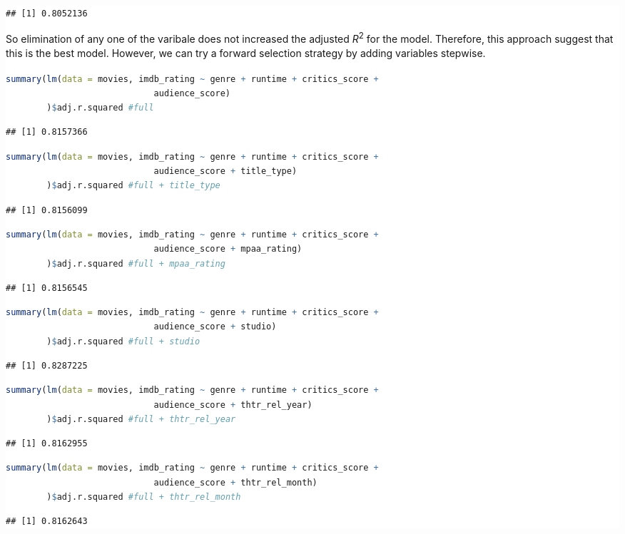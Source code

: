     ## [1] 0.8052136

So elimination of any one of the varibale does not increased the adjusted *R*<sup>2</sup> for the model. Therefore, this approach suggest that this is the best model. However, we can try a forward selection strategy by adding variables stepwise.

``` r
summary(lm(data = movies, imdb_rating ~ genre + runtime + critics_score + 
                             audience_score)
        )$adj.r.squared #full
```

    ## [1] 0.8157366

``` r
summary(lm(data = movies, imdb_rating ~ genre + runtime + critics_score + 
                             audience_score + title_type)
        )$adj.r.squared #full + title_type
```

    ## [1] 0.8156099

``` r
summary(lm(data = movies, imdb_rating ~ genre + runtime + critics_score + 
                             audience_score + mpaa_rating)
        )$adj.r.squared #full + mpaa_rating
```

    ## [1] 0.8156545

``` r
summary(lm(data = movies, imdb_rating ~ genre + runtime + critics_score + 
                             audience_score + studio)
        )$adj.r.squared #full + studio
```

    ## [1] 0.8287225

``` r
summary(lm(data = movies, imdb_rating ~ genre + runtime + critics_score + 
                             audience_score + thtr_rel_year)
        )$adj.r.squared #full + thtr_rel_year
```

    ## [1] 0.8162955

``` r
summary(lm(data = movies, imdb_rating ~ genre + runtime + critics_score + 
                             audience_score + thtr_rel_month)
        )$adj.r.squared #full + thtr_rel_month
```

    ## [1] 0.8162643
